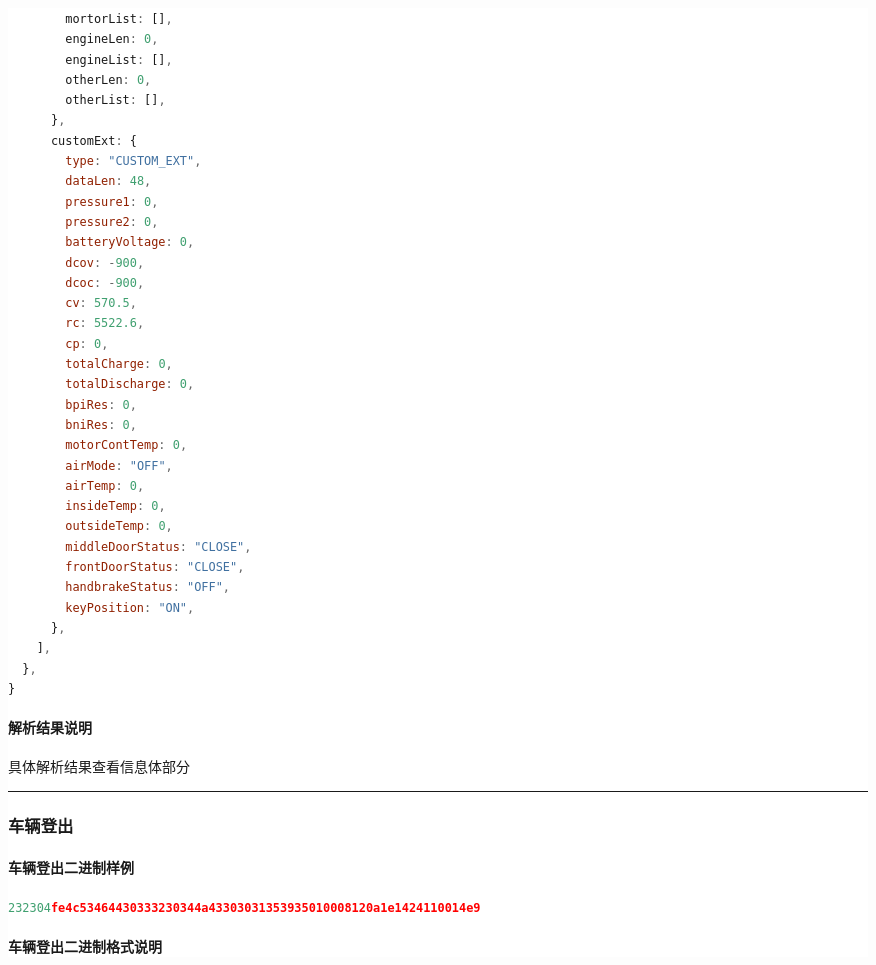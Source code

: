 ```js
        mortorList: [],
        engineLen: 0,
        engineList: [],
        otherLen: 0,
        otherList: [],
      },
      customExt: {
        type: "CUSTOM_EXT",
        dataLen: 48,
        pressure1: 0,
        pressure2: 0,
        batteryVoltage: 0,
        dcov: -900,
        dcoc: -900,
        cv: 570.5,
        rc: 5522.6,
        cp: 0,
        totalCharge: 0,
        totalDischarge: 0,
        bpiRes: 0,
        bniRes: 0,
        motorContTemp: 0,
        airMode: "OFF",
        airTemp: 0,
        insideTemp: 0,
        outsideTemp: 0,
        middleDoorStatus: "CLOSE",
        frontDoorStatus: "CLOSE",
        handbrakeStatus: "OFF",
        keyPosition: "ON",
      },
    ],
  },
}
```

#### 解析结果说明

具体解析结果查看信息体部分

---

### 车辆登出

#### 车辆登出二进制样例

```js
232304fe4c53464430333230344a43303031353935010008120a1e1424110014e9
```

#### 车辆登出二进制格式说明
